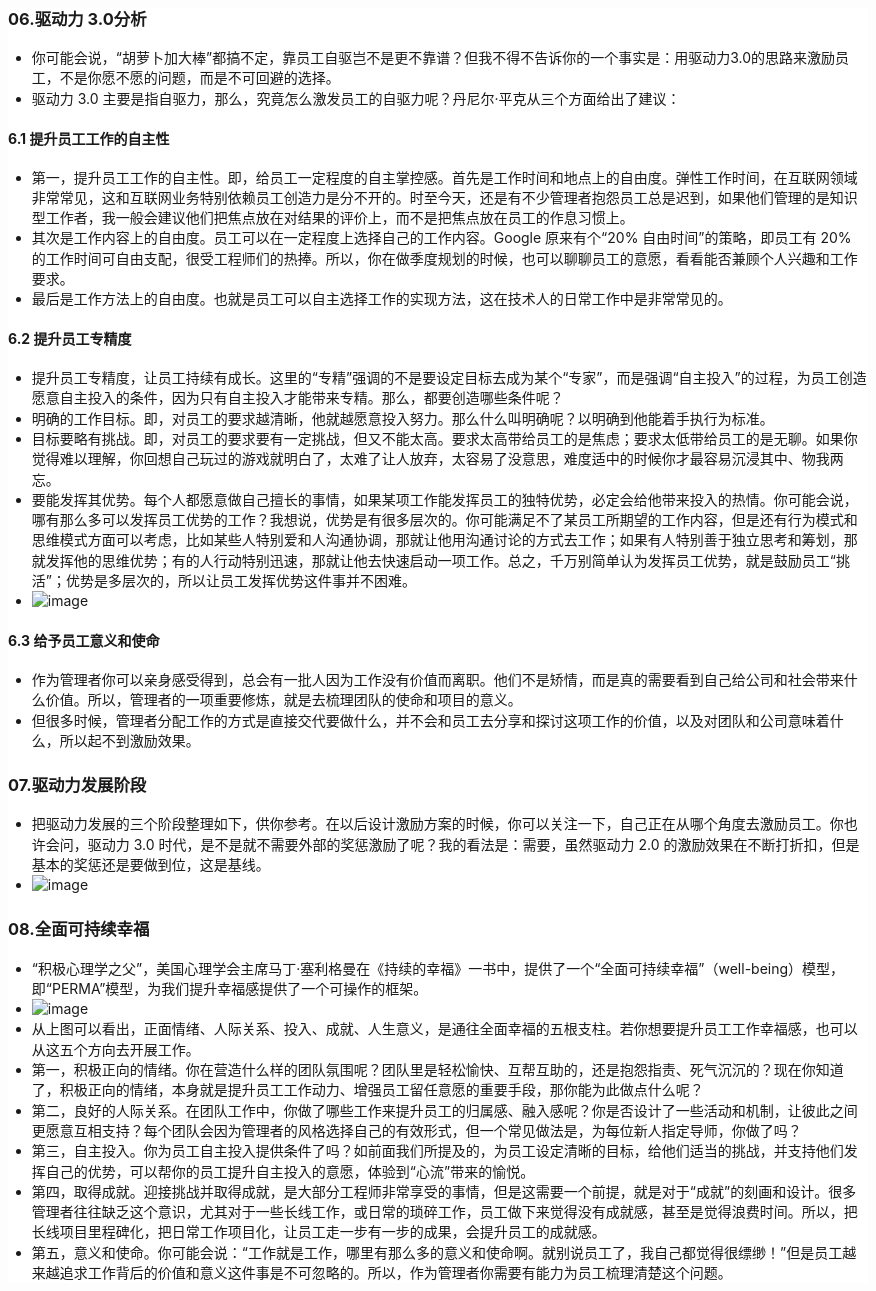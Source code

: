 
### 06.驱动力 3.0分析
- 你可能会说，“胡萝卜加大棒”都搞不定，靠员工自驱岂不是更不靠谱？但我不得不告诉你的一个事实是：用驱动力3.0的思路来激励员工，不是你愿不愿的问题，而是不可回避的选择。
- 驱动力 3.0 主要是指自驱力，那么，究竟怎么激发员工的自驱力呢？丹尼尔·平克从三个方面给出了建议：



#### 6.1 提升员工工作的自主性
- 第一，提升员工工作的自主性。即，给员工一定程度的自主掌控感。首先是工作时间和地点上的自由度。弹性工作时间，在互联网领域非常常见，这和互联网业务特别依赖员工创造力是分不开的。时至今天，还是有不少管理者抱怨员工总是迟到，如果他们管理的是知识型工作者，我一般会建议他们把焦点放在对结果的评价上，而不是把焦点放在员工的作息习惯上。
- 其次是工作内容上的自由度。员工可以在一定程度上选择自己的工作内容。Google 原来有个“20% 自由时间”的策略，即员工有 20% 的工作时间可自由支配，很受工程师们的热捧。所以，你在做季度规划的时候，也可以聊聊员工的意愿，看看能否兼顾个人兴趣和工作要求。
- 最后是工作方法上的自由度。也就是员工可以自主选择工作的实现方法，这在技术人的日常工作中是非常常见的。


#### 6.2 提升员工专精度
- 提升员工专精度，让员工持续有成长。这里的“专精”强调的不是要设定目标去成为某个“专家”，而是强调“自主投入”的过程，为员工创造愿意自主投入的条件，因为只有自主投入才能带来专精。那么，都要创造哪些条件呢？
- 明确的工作目标。即，对员工的要求越清晰，他就越愿意投入努力。那么什么叫明确呢？以明确到他能着手执行为标准。
- 目标要略有挑战。即，对员工的要求要有一定挑战，但又不能太高。要求太高带给员工的是焦虑；要求太低带给员工的是无聊。如果你觉得难以理解，你回想自己玩过的游戏就明白了，太难了让人放弃，太容易了没意思，难度适中的时候你才最容易沉浸其中、物我两忘。
- 要能发挥其优势。每个人都愿意做自己擅长的事情，如果某项工作能发挥员工的独特优势，必定会给他带来投入的热情。你可能会说，哪有那么多可以发挥员工优势的工作？我想说，优势是有很多层次的。你可能满足不了某员工所期望的工作内容，但是还有行为模式和思维模式方面可以考虑，比如某些人特别爱和人沟通协调，那就让他用沟通讨论的方式去工作；如果有人特别善于独立思考和筹划，那就发挥他的思维优势；有的人行动特别迅速，那就让他去快速启动一项工作。总之，千万别简单认为发挥员工优势，就是鼓励员工“挑活”；优势是多层次的，所以让员工发挥优势这件事并不困难。
- ![image](https://static001.geekbang.org/resource/image/e8/3a/e82dcf869db4ed619ed9418deabcc93a.png)



#### 6.3 给予员工意义和使命
- 作为管理者你可以亲身感受得到，总会有一批人因为工作没有价值而离职。他们不是矫情，而是真的需要看到自己给公司和社会带来什么价值。所以，管理者的一项重要修炼，就是去梳理团队的使命和项目的意义。
- 但很多时候，管理者分配工作的方式是直接交代要做什么，并不会和员工去分享和探讨这项工作的价值，以及对团队和公司意味着什么，所以起不到激励效果。



### 07.驱动力发展阶段
- 把驱动力发展的三个阶段整理如下，供你参考。在以后设计激励方案的时候，你可以关注一下，自己正在从哪个角度去激励员工。你也许会问，驱动力 3.0 时代，是不是就不需要外部的奖惩激励了呢？我的看法是：需要，虽然驱动力 2.0 的激励效果在不断打折扣，但是基本的奖惩还是要做到位，这是基线。
- ![image](https://static001.geekbang.org/resource/image/99/12/99a10c794fc7a9cd0a90cf06fc151312.png)


### 08.全面可持续幸福
- “积极心理学之父”，美国心理学会主席马丁·塞利格曼在《持续的幸福》一书中，提供了一个“全面可持续幸福”（well-being）模型，即“PERMA”模型，为我们提升幸福感提供了一个可操作的框架。
- ![image](https://static001.geekbang.org/resource/image/a0/6b/a0e3dbc440ba8846f4110430b14b2a6b.png)
- 从上图可以看出，正面情绪、人际关系、投入、成就、人生意义，是通往全面幸福的五根支柱。若你想要提升员工工作幸福感，也可以从这五个方向去开展工作。
- 第一，积极正向的情绪。你在营造什么样的团队氛围呢？团队里是轻松愉快、互帮互助的，还是抱怨指责、死气沉沉的？现在你知道了，积极正向的情绪，本身就是提升员工工作动力、增强员工留任意愿的重要手段，那你能为此做点什么呢？
- 第二，良好的人际关系。在团队工作中，你做了哪些工作来提升员工的归属感、融入感呢？你是否设计了一些活动和机制，让彼此之间更愿意互相支持？每个团队会因为管理者的风格选择自己的有效形式，但一个常见做法是，为每位新人指定导师，你做了吗？
- 第三，自主投入。你为员工自主投入提供条件了吗？如前面我们所提及的，为员工设定清晰的目标，给他们适当的挑战，并支持他们发挥自己的优势，可以帮你的员工提升自主投入的意愿，体验到“心流”带来的愉悦。
- 第四，取得成就。迎接挑战并取得成就，是大部分工程师非常享受的事情，但是这需要一个前提，就是对于“成就”的刻画和设计。很多管理者往往缺乏这个意识，尤其对于一些长线工作，或日常的琐碎工作，员工做下来觉得没有成就感，甚至是觉得浪费时间。所以，把长线项目里程碑化，把日常工作项目化，让员工走一步有一步的成果，会提升员工的成就感。
- 第五，意义和使命。你可能会说：“工作就是工作，哪里有那么多的意义和使命啊。就别说员工了，我自己都觉得很缥缈！”但是员工越来越追求工作背后的价值和意义这件事是不可忽略的。所以，作为管理者你需要有能力为员工梳理清楚这个问题。
